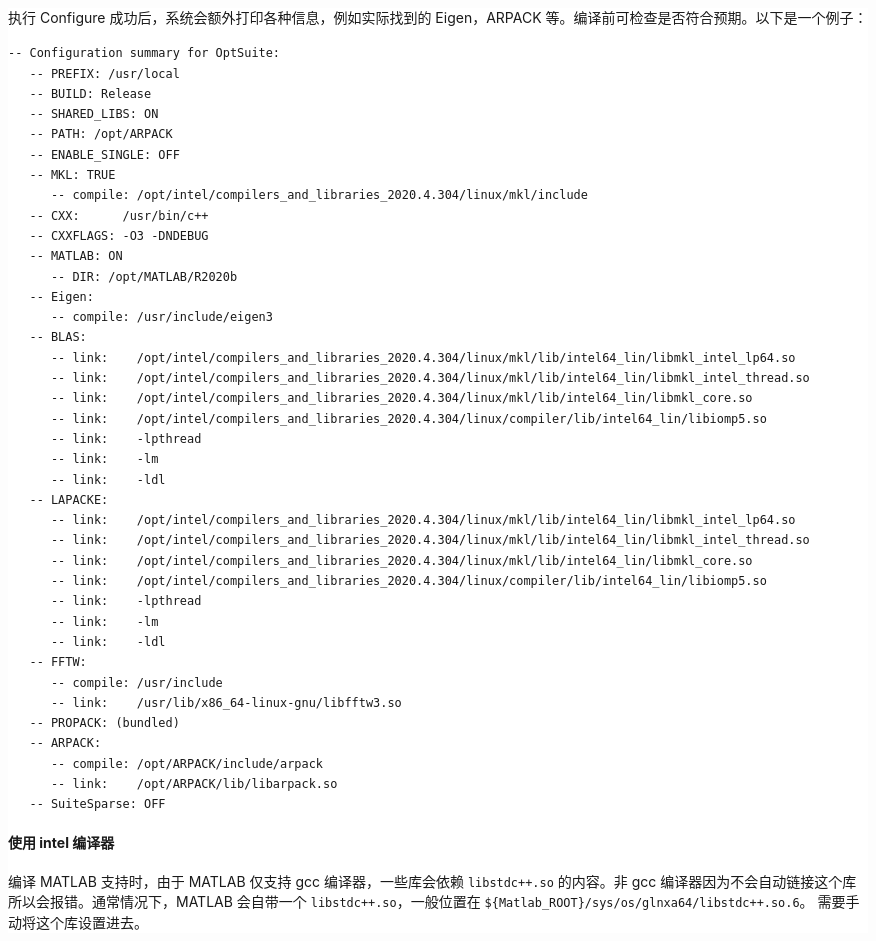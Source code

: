 执行 Configure 成功后，系统会额外打印各种信息，例如实际找到的 Eigen，ARPACK
等。编译前可检查是否符合预期。以下是一个例子：
```
-- Configuration summary for OptSuite:
   -- PREFIX: /usr/local
   -- BUILD: Release
   -- SHARED_LIBS: ON
   -- PATH: /opt/ARPACK
   -- ENABLE_SINGLE: OFF
   -- MKL: TRUE
      -- compile: /opt/intel/compilers_and_libraries_2020.4.304/linux/mkl/include
   -- CXX:      /usr/bin/c++
   -- CXXFLAGS: -O3 -DNDEBUG
   -- MATLAB: ON
      -- DIR: /opt/MATLAB/R2020b
   -- Eigen:
      -- compile: /usr/include/eigen3
   -- BLAS:
      -- link:    /opt/intel/compilers_and_libraries_2020.4.304/linux/mkl/lib/intel64_lin/libmkl_intel_lp64.so
      -- link:    /opt/intel/compilers_and_libraries_2020.4.304/linux/mkl/lib/intel64_lin/libmkl_intel_thread.so
      -- link:    /opt/intel/compilers_and_libraries_2020.4.304/linux/mkl/lib/intel64_lin/libmkl_core.so
      -- link:    /opt/intel/compilers_and_libraries_2020.4.304/linux/compiler/lib/intel64_lin/libiomp5.so
      -- link:    -lpthread
      -- link:    -lm
      -- link:    -ldl
   -- LAPACKE:
      -- link:    /opt/intel/compilers_and_libraries_2020.4.304/linux/mkl/lib/intel64_lin/libmkl_intel_lp64.so
      -- link:    /opt/intel/compilers_and_libraries_2020.4.304/linux/mkl/lib/intel64_lin/libmkl_intel_thread.so
      -- link:    /opt/intel/compilers_and_libraries_2020.4.304/linux/mkl/lib/intel64_lin/libmkl_core.so
      -- link:    /opt/intel/compilers_and_libraries_2020.4.304/linux/compiler/lib/intel64_lin/libiomp5.so
      -- link:    -lpthread
      -- link:    -lm
      -- link:    -ldl
   -- FFTW:
      -- compile: /usr/include
      -- link:    /usr/lib/x86_64-linux-gnu/libfftw3.so
   -- PROPACK: (bundled)
   -- ARPACK:
      -- compile: /opt/ARPACK/include/arpack
      -- link:    /opt/ARPACK/lib/libarpack.so
   -- SuiteSparse: OFF
```

#### 使用 intel 编译器
编译 MATLAB 支持时，由于 MATLAB 仅支持 gcc 编译器，一些库会依赖 `libstdc++.so`
的内容。非 gcc 编译器因为不会自动链接这个库所以会报错。通常情况下，MATLAB
会自带一个 `libstdc++.so`，一般位置在 `${Matlab_ROOT}/sys/os/glnxa64/libstdc++.so.6`。
需要手动将这个库设置进去。
